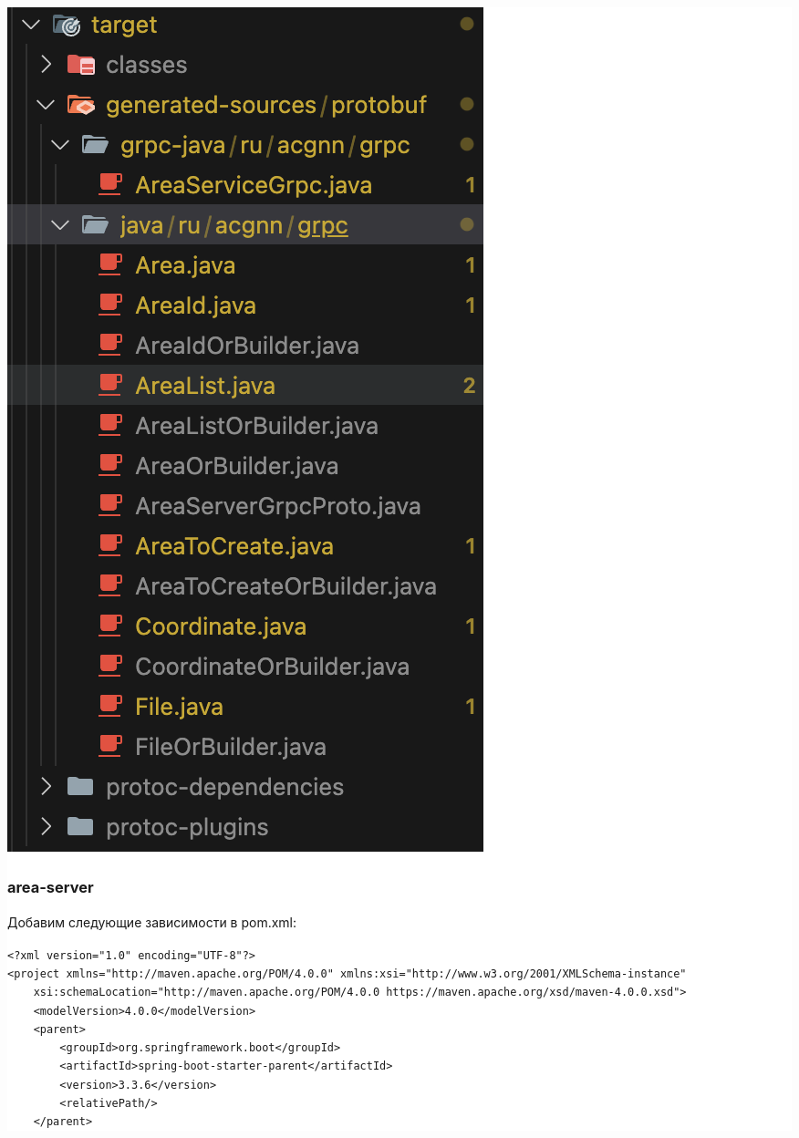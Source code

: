 ![Скомпилированные Java классы](image-1.png)

### area-server
Добавим следующие зависимости в pom.xml:
```
<?xml version="1.0" encoding="UTF-8"?>
<project xmlns="http://maven.apache.org/POM/4.0.0" xmlns:xsi="http://www.w3.org/2001/XMLSchema-instance"
	xsi:schemaLocation="http://maven.apache.org/POM/4.0.0 https://maven.apache.org/xsd/maven-4.0.0.xsd">
	<modelVersion>4.0.0</modelVersion>
	<parent>
		<groupId>org.springframework.boot</groupId>
		<artifactId>spring-boot-starter-parent</artifactId>
		<version>3.3.6</version>
		<relativePath/>
	</parent>
```